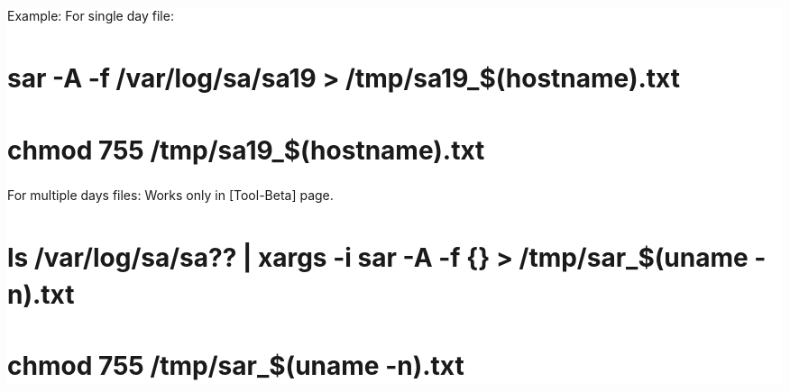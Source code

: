 Example:
For single day file:
# sar -A -f /var/log/sa/sa19 > /tmp/sa19_$(hostname).txt
# chmod 755 /tmp/sa19_$(hostname).txt

For multiple days files:
Works only in [Tool-Beta] page.
# ls /var/log/sa/sa?? | xargs -i sar -A -f {} > /tmp/sar_$(uname -n).txt
# chmod 755 /tmp/sar_$(uname -n).txt


